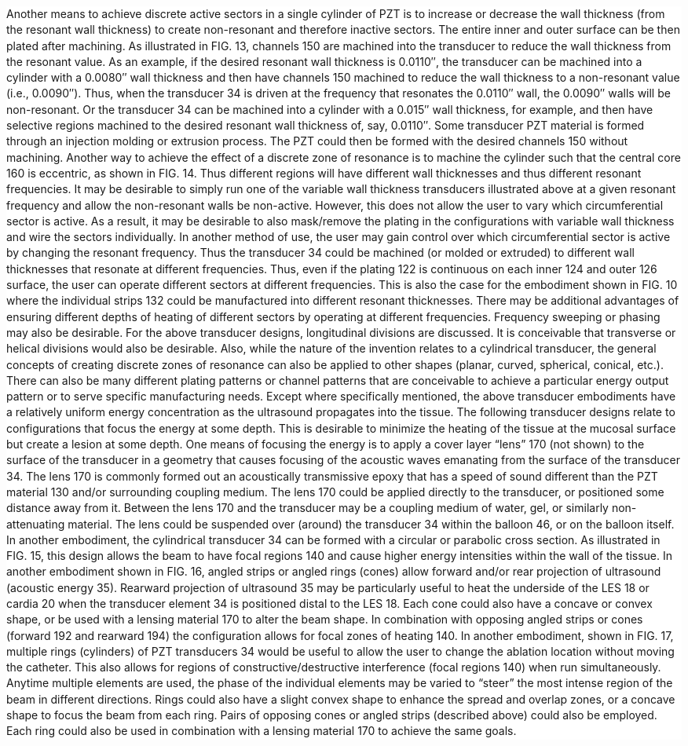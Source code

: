 Another means to achieve discrete active sectors in a single cylinder of PZT is to increase or decrease the wall thickness (from the resonant wall thickness) to create non-resonant and therefore inactive sectors. The entire inner and outer surface can be then plated after machining. As illustrated in FIG. 13, channels 150 are machined into the transducer to reduce the wall thickness from the resonant value. As an example, if the desired resonant wall thickness is 0.0110″, the transducer can be machined into a cylinder with a 0.0080″ wall thickness and then have channels 150 machined to reduce the wall thickness to a non-resonant value (i.e., 0.0090″). Thus, when the transducer 34 is driven at the frequency that resonates the 0.0110″ wall, the 0.0090″ walls will be non-resonant. Or the transducer 34 can be machined into a cylinder with a 0.015″ wall thickness, for example, and then have selective regions machined to the desired resonant wall thickness of, say, 0.0110″. Some transducer PZT material is formed through an injection molding or extrusion process. The PZT could then be formed with the desired channels 150 without machining.
Another way to achieve the effect of a discrete zone of resonance is to machine the cylinder such that the central core 160 is eccentric, as shown in FIG. 14. Thus different regions will have different wall thicknesses and thus different resonant frequencies.
It may be desirable to simply run one of the variable wall thickness transducers illustrated above at a given resonant frequency and allow the non-resonant walls be non-active. However, this does not allow the user to vary which circumferential sector is active. As a result, it may be desirable to also mask/remove the plating in the configurations with variable wall thickness and wire the sectors individually.
In another method of use, the user may gain control over which circumferential sector is active by changing the resonant frequency. Thus the transducer 34 could be machined (or molded or extruded) to different wall thicknesses that resonate at different frequencies. Thus, even if the plating 122 is continuous on each inner 124 and outer 126 surface, the user can operate different sectors at different frequencies. This is also the case for the embodiment shown in FIG. 10 where the individual strips 132 could be manufactured into different resonant thicknesses. There may be additional advantages of ensuring different depths of heating of different sectors by operating at different frequencies. Frequency sweeping or phasing may also be desirable.
For the above transducer designs, longitudinal divisions are discussed. It is conceivable that transverse or helical divisions would also be desirable. Also, while the nature of the invention relates to a cylindrical transducer, the general concepts of creating discrete zones of resonance can also be applied to other shapes (planar, curved, spherical, conical, etc.). There can also be many different plating patterns or channel patterns that are conceivable to achieve a particular energy output pattern or to serve specific manufacturing needs.
Except where specifically mentioned, the above transducer embodiments have a relatively uniform energy concentration as the ultrasound propagates into the tissue. The following transducer designs relate to configurations that focus the energy at some depth. This is desirable to minimize the heating of the tissue at the mucosal surface but create a lesion at some depth.
One means of focusing the energy is to apply a cover layer “lens” 170 (not shown) to the surface of the transducer in a geometry that causes focusing of the acoustic waves emanating from the surface of the transducer 34. The lens 170 is commonly formed out an acoustically transmissive epoxy that has a speed of sound different than the PZT material 130 and/or surrounding coupling medium. The lens 170 could be applied directly to the transducer, or positioned some distance away from it. Between the lens 170 and the transducer may be a coupling medium of water, gel, or similarly non-attenuating material. The lens could be suspended over (around) the transducer 34 within the balloon 46, or on the balloon itself.
In another embodiment, the cylindrical transducer 34 can be formed with a circular or parabolic cross section. As illustrated in FIG. 15, this design allows the beam to have focal regions 140 and cause higher energy intensities within the wall of the tissue.
In another embodiment shown in FIG. 16, angled strips or angled rings (cones) allow forward and/or rear projection of ultrasound (acoustic energy 35). Rearward projection of ultrasound 35 may be particularly useful to heat the underside of the LES 18 or cardia 20 when the transducer element 34 is positioned distal to the LES 18. Each cone could also have a concave or convex shape, or be used with a lensing material 170 to alter the beam shape. In combination with opposing angled strips or cones (forward 192 and rearward 194) the configuration allows for focal zones of heating 140.
In another embodiment, shown in FIG. 17, multiple rings (cylinders) of PZT transducers 34 would be useful to allow the user to change the ablation location without moving the catheter. This also allows for regions of constructive/destructive interference (focal regions 140) when run simultaneously. Anytime multiple elements are used, the phase of the individual elements may be varied to “steer” the most intense region of the beam in different directions. Rings could also have a slight convex shape to enhance the spread and overlap zones, or a concave shape to focus the beam from each ring. Pairs of opposing cones or angled strips (described above) could also be employed. Each ring could also be used in combination with a lensing material 170 to achieve the same goals.
